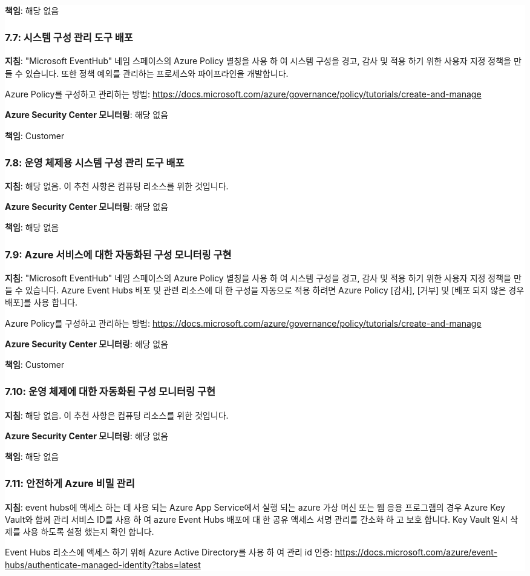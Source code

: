 **책임**: 해당 없음

### <a name="77-deploy-system-configuration-management-tools"></a>7.7: 시스템 구성 관리 도구 배포

**지침**: "Microsoft EventHub" 네임 스페이스의 Azure Policy 별칭을 사용 하 여 시스템 구성을 경고, 감사 및 적용 하기 위한 사용자 지정 정책을 만들 수 있습니다. 또한 정책 예외를 관리하는 프로세스와 파이프라인을 개발합니다.

Azure Policy를 구성하고 관리하는 방법: https://docs.microsoft.com/azure/governance/policy/tutorials/create-and-manage

**Azure Security Center 모니터링**: 해당 없음

**책임**: Customer

### <a name="78-deploy-system-configuration-management-tools-for-operating-systems"></a>7.8: 운영 체제용 시스템 구성 관리 도구 배포

**지침**: 해당 없음. 이 추천 사항은 컴퓨팅 리소스를 위한 것입니다.

**Azure Security Center 모니터링**: 해당 없음

**책임**: 해당 없음

### <a name="79-implement-automated-configuration-monitoring-for-azure-services"></a>7.9: Azure 서비스에 대한 자동화된 구성 모니터링 구현

**지침**: "Microsoft EventHub" 네임 스페이스의 Azure Policy 별칭을 사용 하 여 시스템 구성을 경고, 감사 및 적용 하기 위한 사용자 지정 정책을 만들 수 있습니다. Azure Event Hubs 배포 및 관련 리소스에 대 한 구성을 자동으로 적용 하려면 Azure Policy [감사], [거부] 및 [배포 되지 않은 경우 배포]를 사용 합니다.

Azure Policy를 구성하고 관리하는 방법: https://docs.microsoft.com/azure/governance/policy/tutorials/create-and-manage

**Azure Security Center 모니터링**: 해당 없음

**책임**: Customer

### <a name="710-implement-automated-configuration-monitoring-for-operating-systems"></a>7.10: 운영 체제에 대한 자동화된 구성 모니터링 구현

**지침**: 해당 없음. 이 추천 사항은 컴퓨팅 리소스를 위한 것입니다.

**Azure Security Center 모니터링**: 해당 없음

**책임**: 해당 없음

### <a name="711-manage-azure-secrets-securely"></a>7.11: 안전하게 Azure 비밀 관리

**지침**: event hubs에 액세스 하는 데 사용 되는 Azure App Service에서 실행 되는 azure 가상 머신 또는 웹 응용 프로그램의 경우 Azure Key Vault와 함께 관리 서비스 ID를 사용 하 여 azure Event Hubs 배포에 대 한 공유 액세스 서명 관리를 간소화 하 고 보호 합니다. Key Vault 일시 삭제를 사용 하도록 설정 했는지 확인 합니다.

Event Hubs 리소스에 액세스 하기 위해 Azure Active Directory를 사용 하 여 관리 id 인증: https://docs.microsoft.com/azure/event-hubs/authenticate-managed-identity?tabs=latest
